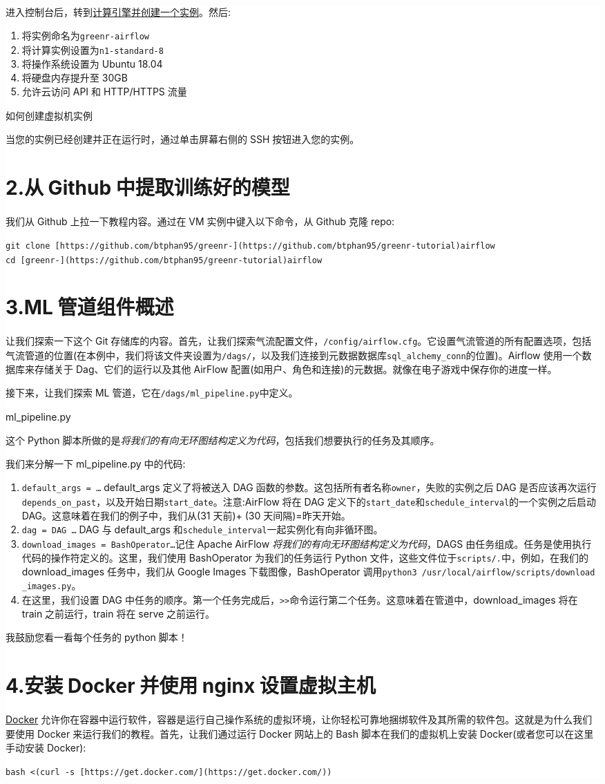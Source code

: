 进入控制台后，转到[计算引擎并创建一个实例](https://cloud.google.com/compute/docs/instances/create-start-instance)。然后:

1.  将实例命名为`greenr-airflow`
2.  将计算实例设置为`n1-standard-8`
3.  将操作系统设置为 Ubuntu 18.04
4.  将硬盘内存提升至 30GB
5.  允许云访问 API 和 HTTP/HTTPS 流量

如何创建虚拟机实例

当您的实例已经创建并正在运行时，通过单击屏幕右侧的 SSH 按钮进入您的实例。

# 2.从 Github 中提取训练好的模型

我们从 Github 上拉一下教程内容。通过在 VM 实例中键入以下命令，从 Github 克隆 repo:

```
git clone [https://github.com/btphan95/greenr-](https://github.com/btphan95/greenr-tutorial)airflow
cd [greenr-](https://github.com/btphan95/greenr-tutorial)airflow
```

# 3.ML 管道组件概述

让我们探索一下这个 Git 存储库的内容。首先，让我们探索气流配置文件，`/config/airflow.cfg`。它设置气流管道的所有配置选项，包括气流管道的位置(在本例中，我们将该文件夹设置为`/dags/`，以及我们连接到元数据数据库`sql_alchemy_conn`的位置)。Airflow 使用一个数据库来存储关于 Dag、它们的运行以及其他 AirFlow 配置(如用户、角色和连接)的元数据。就像在电子游戏中保存你的进度一样。

接下来，让我们探索 ML 管道，它在`/dags/ml_pipeline.py`中定义。

ml_pipeline.py

这个 Python 脚本所做的是*将我们的有向无环图结构定义为代码*，包括我们想要执行的任务及其顺序。

我们来分解一下 ml_pipeline.py 中的代码:

1.  `default_args = …` default_args 定义了将被送入 DAG 函数的参数。这包括所有者名称`owner`，失败的实例之后 DAG 是否应该再次运行`depends_on_past`，以及开始日期`start_date`。注意:AirFlow 将在 DAG 定义下的`start_date`和`schedule_interval`的一个实例之后启动 DAG。这意味着在我们的例子中，我们从(31 天前)+ (30 天间隔)=昨天开始。
2.  `dag = DAG …` DAG 与 default_args 和`schedule_interval`一起实例化有向非循环图。
3.  `download_images = BashOperator…`记住 Apache AirFlow *将我们的有向无环图结构定义为代码*，DAGS 由任务组成。任务是使用执行代码的操作符定义的。这里，我们使用 BashOperator 为我们的任务运行 Python 文件，这些文件位于`scripts/.`中，例如，在我们的 download_images 任务中，我们从 Google Images 下载图像，BashOperator 调用`python3 /usr/local/airflow/scripts/download_images.py`。
4.  在这里，我们设置 DAG 中任务的顺序。第一个任务完成后，`>>`命令运行第二个任务。这意味着在管道中，download_images 将在 train 之前运行，train 将在 serve 之前运行。

我鼓励您看一看每个任务的 python 脚本！

# 4.安装 Docker 并使用 nginx 设置虚拟主机

[Docker](http://docker.com/) 允许你在容器中运行软件，容器是运行自己操作系统的虚拟环境，让你轻松可靠地捆绑软件及其所需的软件包。这就是为什么我们要使用 Docker 来运行我们的教程。首先，让我们通过运行 Docker 网站上的 Bash 脚本在我们的虚拟机上安装 Docker(或者您可以在这里手动安装 Docker):

```
bash <(curl -s [https://get.docker.com/](https://get.docker.com/))
```
